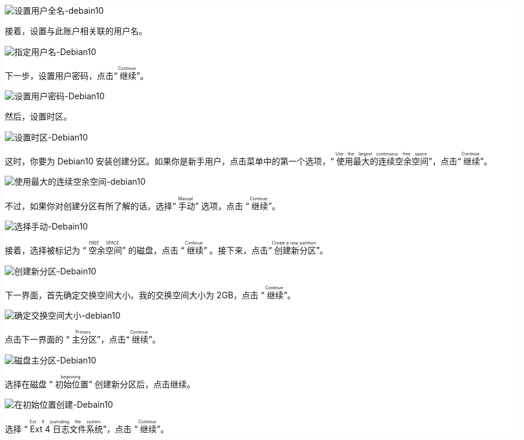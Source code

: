 
![设置用户全名-debain10](/Asserts/Images//attachment/album/201911/09/233231e6fyso706e1ac1e5.jpg)


接着，设置与此账户相关联的用户名。


![指定用户名-Debian10](/Asserts/Images//attachment/album/201911/09/233232yp9dpprp77f09wmr.jpg)


下一步，设置用户密码，点击“<ruby> 继续 <rt>  Continue </rt></ruby>”。


![设置用户密码-Debian10](/Asserts/Images//attachment/album/201911/09/233233nk0ezjtk0452sp2u.jpg)


然后，设置时区。


![设置时区-Debian10](/Asserts/Images//attachment/album/201911/09/233234ftx2pzi2222ypxv1.jpg)


这时，你要为 Debian10 安装创建分区。如果你是新手用户，点击菜单中的第一个选项，“<ruby> 使用最大的连续空余空间 <rt>  Use the largest continuous free space </rt></ruby>”，点击“<ruby> 继续 <rt>  Continue </rt></ruby>”。


![使用最大的连续空余空间-debian10](/Asserts/Images//attachment/album/201911/09/233236a7annxppnsnx7r8r.jpg)


不过，如果你对创建分区有所了解的话，选择“<ruby> 手动 <rt>  Manual </rt></ruby>” 选项，点击 “<ruby> 继续 <rt>  Continue </rt></ruby>”。


![选择手动-Debain10](/Asserts/Images//attachment/album/201911/09/233237jniibn6fg2sicmpz.jpg)


接着，选择被标记为 “<ruby> 空余空间 <rt>  FREE SPACE </rt></ruby>” 的磁盘，点击 “<ruby> 继续 <rt>  Continue </rt></ruby>” 。接下来，点击“<ruby> 创建新分区 <rt>  Create a new partition </rt></ruby>”。


![创建新分区-Debain10](/Asserts/Images//attachment/album/201911/09/233238dz0bd4e0vb4oy48y.jpg)


下一界面，首先确定交换空间大小。我的交换空间大小为 2GB，点击 “<ruby> 继续 <rt>  Continue </rt></ruby>”。


![确定交换空间大小-debian10](/Asserts/Images//attachment/album/201911/09/233239jbs31s3aym7sz1sf.jpg)


点击下一界面的 “<ruby> 主分区 <rt>  Primary </rt></ruby>”，点击“<ruby> 继续 <rt>  Continue </rt></ruby>”。


![磁盘主分区-Debian10](/Asserts/Images//attachment/album/201911/09/233242tbztabtzegbuxglf.jpg)


选择在磁盘 “<ruby> 初始位置 <rt>  beginning </rt></ruby>” 创建新分区后，点击继续。


![在初始位置创建-Debain10](/Asserts/Images//attachment/album/201911/09/233243hy2yrygyg3p1gyiy.jpg)


选择 “<ruby> Ext 4 日志文件系统 <rt>  Ext 4 journaling file system </rt></ruby>”，点击 “<ruby> 继续 <rt>  Continue </rt></ruby>”。
